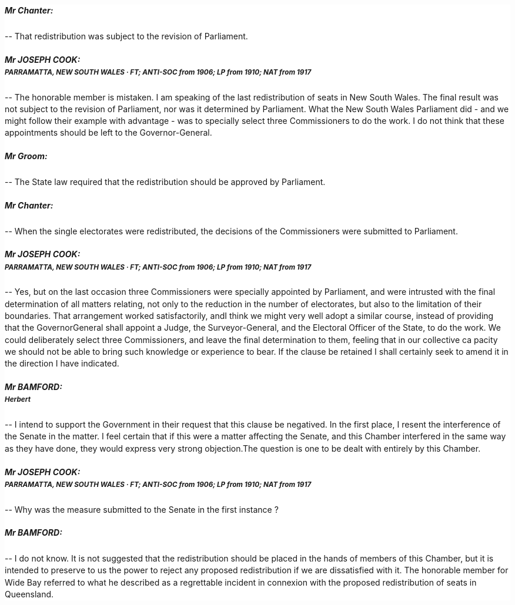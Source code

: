 ##### Mr Chanter:

--  That redistribution was subject to the revision of Parliament. 

##### Mr JOSEPH COOK:<br><small class="text-muted">PARRAMATTA, NEW SOUTH WALES &middot; FT; ANTI-SOC from 1906; LP from 1910; NAT from 1917</small>

-- The honorable member is mistaken. I am speaking of the last redistribution of seats in New South Wales. The final result was not subject to the revision of Parliament, nor was it determined by Parliament. What the New South Wales Parliament did - and we might follow their example with advantage - was to specially select three Commissioners to do the work. I do not think that these appointments should be left to the Governor-General. 

##### Mr Groom:

--  The State law required that the redistribution should be approved by Parliament. 

##### Mr Chanter:

--  When the single electorates were redistributed, the decisions of the Commissioners were submitted to Parliament. 

##### Mr JOSEPH COOK:<br><small class="text-muted">PARRAMATTA, NEW SOUTH WALES &middot; FT; ANTI-SOC from 1906; LP from 1910; NAT from 1917</small>

-- Yes, but on the last occasion three Commissioners were specially appointed by Parliament, and were intrusted with the final determination of all matters relating, not only to the reduction in the number of electorates, but also to the limitation of their boundaries. That arrangement worked satisfactorily, andI think we might very well adopt a similar course, instead of providing that the GovernorGeneral shall appoint a Judge, the Surveyor-General, and the Electoral Officer of the State, to do the work. We could deliberately select three Commissioners, and leave the final determination to them, feeling that in our collective ca pacity we should not be able to bring such knowledge or experience to bear. If the clause be retained I shall certainly seek to amend it in the direction I have indicated. 

##### Mr BAMFORD:<br><small class="text-muted">Herbert</small>

-- I intend to support the Government in their request that this clause be negatived. In the first place, I resent the interference of the Senate in the matter. I feel certain that if this were a matter affecting the Senate, and this Chamber interfered in the same way as they have done, they would express very strong objection.The question is one to be dealt with entirely by this Chamber. 

##### Mr JOSEPH COOK:<br><small class="text-muted">PARRAMATTA, NEW SOUTH WALES &middot; FT; ANTI-SOC from 1906; LP from 1910; NAT from 1917</small>

--  Why was the measure submitted to the Senate in the first instance ? 

##### Mr BAMFORD:

-- I do not know. It is not suggested that the redistribution should be placed in the hands of members of this Chamber, but it is intended to preserve to us the power to reject any proposed redistribution if we are dissatisfied with it. The honorable member for Wide Bay referred to what he described as a regrettable incident in connexion with the proposed redistribution of seats in Queensland. 
